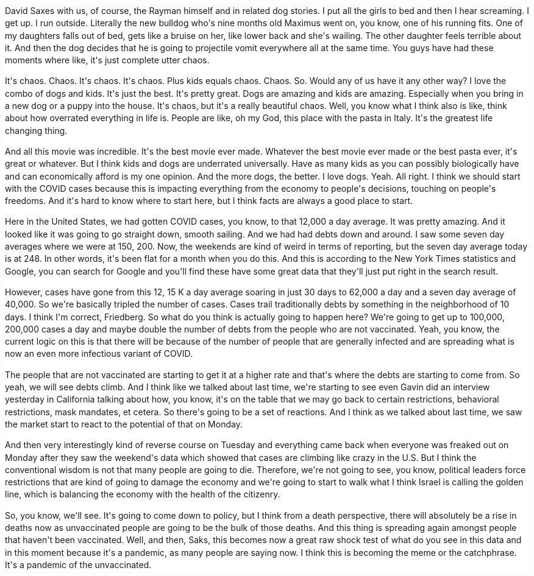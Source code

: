 David Saxes with us, of course, the Rayman himself and in related dog stories. I put all the girls to bed and then I hear screaming. I get up. I run outside. Literally the new bulldog who's nine months old Maximus went on, you know, one of his running fits. One of my daughters falls out of bed, gets like a bruise on her, like lower back and she's wailing. The other daughter feels terrible about it. And then the dog decides that he is going to projectile vomit everywhere all at the same time. You guys have had these moments where like, it's just complete utter chaos.

It's chaos. Chaos. It's chaos. It's chaos. Plus kids equals chaos. Chaos. So. Would any of us have it any other way? I love the combo of dogs and kids. It's just the best. It's pretty great. Dogs are amazing and kids are amazing. Especially when you bring in a new dog or a puppy into the house. It's chaos, but it's a really beautiful chaos. Well, you know what I think also is like, think about how overrated everything in life is. People are like, oh my God, this place with the pasta in Italy. It's the greatest life changing thing.

And all this movie was incredible. It's the best movie ever made. Whatever the best movie ever made or the best pasta ever, it's great or whatever. But I think kids and dogs are underrated universally. Have as many kids as you can possibly biologically have and can economically afford is my one opinion. And the more dogs, the better. I love dogs. Yeah. All right. I think we should start with the COVID cases because this is impacting everything from the economy to people's decisions, touching on people's freedoms. And it's hard to know where to start here, but I think facts are always a good place to start.

Here in the United States, we had gotten COVID cases, you know, to that 12,000 a day average. It was pretty amazing. And it looked like it was going to go straight down, smooth sailing. And we had had debts down and around. I saw some seven day averages where we were at 150, 200. Now, the weekends are kind of weird in terms of reporting, but the seven day average today is at 248. In other words, it's been flat for a month when you do this. And this is according to the New York Times statistics and Google, you can search for Google and you'll find these have some great data that they'll just put right in the search result.

However, cases have gone from this 12, 15 K a day average soaring in just 30 days to 62,000 a day and a seven day average of 40,000. So we're basically tripled the number of cases. Cases trail traditionally debts by something in the neighborhood of 10 days. I think I'm correct, Friedberg. So what do you think is actually going to happen here? We're going to get up to 100,000, 200,000 cases a day and maybe double the number of debts from the people who are not vaccinated. Yeah, you know, the current logic on this is that there will be because of the number of people that are generally infected and are spreading what is now an even more infectious variant of COVID.

The people that are not vaccinated are starting to get it at a higher rate and that's where the debts are starting to come from. So yeah, we will see debts climb. And I think like we talked about last time, we're starting to see even Gavin did an interview yesterday in California talking about how, you know, it's on the table that we may go back to certain restrictions, behavioral restrictions, mask mandates, et cetera. So there's going to be a set of reactions. And I think as we talked about last time, we saw the market start to react to the potential of that on Monday.

And then very interestingly kind of reverse course on Tuesday and everything came back when everyone was freaked out on Monday after they saw the weekend's data which showed that cases are climbing like crazy in the U.S. But I think the conventional wisdom is not that many people are going to die. Therefore, we're not going to see, you know, political leaders force restrictions that are kind of going to damage the economy and we're going to start to walk what I think Israel is calling the golden line, which is balancing the economy with the health of the citizenry.

So, you know, we'll see. It's going to come down to policy, but I think from a death perspective, there will absolutely be a rise in deaths now as unvaccinated people are going to be the bulk of those deaths. And this thing is spreading again amongst people that haven't been vaccinated. Well, and then, Saks, this becomes now a great raw shock test of what do you see in this data and in this moment because it's a pandemic, as many people are saying now. I think this is becoming the meme or the catchphrase. It's a pandemic of the unvaccinated.
